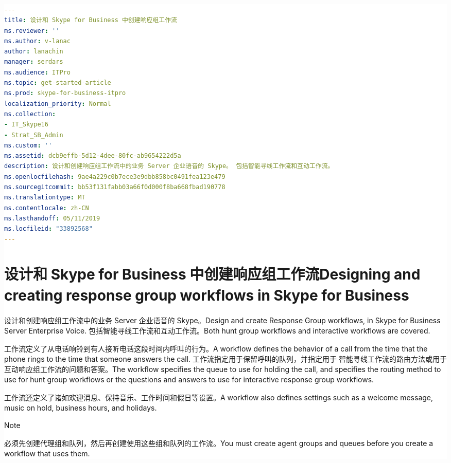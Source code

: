 ```yaml
---
title: 设计和 Skype for Business 中创建响应组工作流
ms.reviewer: ''
ms.author: v-lanac
author: lanachin
manager: serdars
ms.audience: ITPro
ms.topic: get-started-article
ms.prod: skype-for-business-itpro
localization_priority: Normal
ms.collection:
- IT_Skype16
- Strat_SB_Admin
ms.custom: ''
ms.assetid: dcb9effb-5d12-4dee-80fc-ab9654222d5a
description: 设计和创建响应组工作流中的业务 Server 企业语音的 Skype。 包括智能寻线工作流和互动工作流。
ms.openlocfilehash: 9ae4a229c0b7ece3e9dbb858bc0491fea123e479
ms.sourcegitcommit: bb53f131fabb03a66f0d000f8ba668fbad190778
ms.translationtype: MT
ms.contentlocale: zh-CN
ms.lasthandoff: 05/11/2019
ms.locfileid: "33892568"
---
```

# <a name="designing-and-creating-response-group-workflows-in-skype-for-business"></a><span data-ttu-id="8e5b7-104">设计和 Skype for Business 中创建响应组工作流</span><span class="sxs-lookup"><span data-stu-id="8e5b7-104">Designing and creating response group workflows in Skype for Business</span></span>

<span data-ttu-id="8e5b7-105">设计和创建响应组工作流中的业务 Server 企业语音的 Skype。</span><span class="sxs-lookup"><span data-stu-id="8e5b7-105">Design and create Response Group workflows, in Skype for Business Server Enterprise Voice.</span></span> <span data-ttu-id="8e5b7-106">包括智能寻线工作流和互动工作流。</span><span class="sxs-lookup"><span data-stu-id="8e5b7-106">Both hunt group workflows and interactive workflows are covered.</span></span>

<span data-ttu-id="8e5b7-107">工作流定义了从电话响铃到有人接听电话这段时间内呼叫的行为。</span><span class="sxs-lookup"><span data-stu-id="8e5b7-107">A workflow defines the behavior of a call from the time that the phone rings to the time that someone answers the call.</span></span> <span data-ttu-id="8e5b7-108">工作流指定用于保留呼叫的队列，并指定用于 智能寻线工作流的路由方法或用于 互动响应组工作流的问题和答案。</span><span class="sxs-lookup"><span data-stu-id="8e5b7-108">The workflow specifies the queue to use for holding the call, and specifies the routing method to use for hunt group workflows or the questions and answers to use for interactive response group workflows.</span></span>

<span data-ttu-id="8e5b7-109">工作流还定义了诸如欢迎消息、保持音乐、工作时间和假日等设置。</span><span class="sxs-lookup"><span data-stu-id="8e5b7-109">A workflow also defines settings such as a welcome message, music on hold, business hours, and holidays.</span></span>

> [!NOTE]
> <span data-ttu-id="8e5b7-110">必须先创建代理组和队列，然后再创建使用这些组和队列的工作流。</span><span class="sxs-lookup"><span data-stu-id="8e5b7-110">You must create agent groups and queues before you create a workflow that uses them.</span></span>
